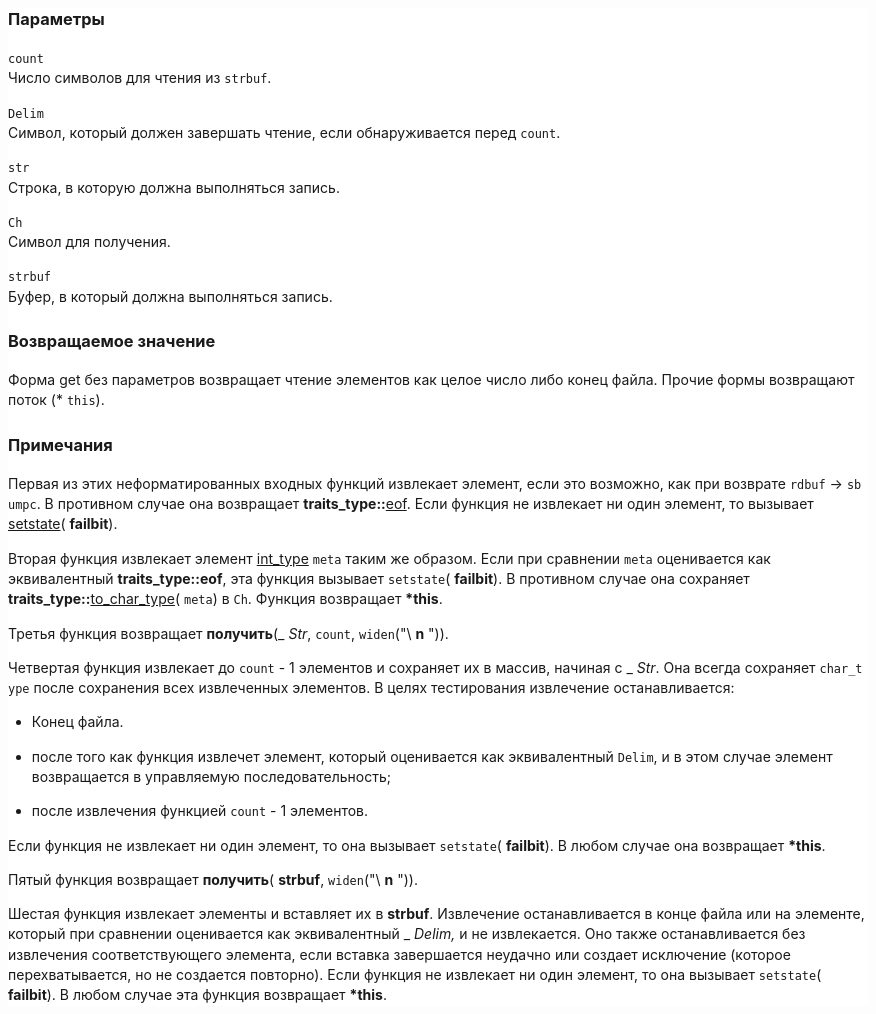 ### <a name="parameters"></a>Параметры  
 `count`  
 Число символов для чтения из `strbuf`.  
  
 `Delim`  
 Символ, который должен завершать чтение, если обнаруживается перед `count`.  
  
 `str`  
 Строка, в которую должна выполняться запись.  
  
 `Ch`  
 Символ для получения.  
  
 `strbuf`  
 Буфер, в который должна выполняться запись.  
  
### <a name="return-value"></a>Возвращаемое значение  
 Форма get без параметров возвращает чтение элементов как целое число либо конец файла. Прочие формы возвращают поток (* `this`).  
  
### <a name="remarks"></a>Примечания  
 Первая из этих неформатированных входных функций извлекает элемент, если это возможно, как при возврате `rdbuf` ->  `sbumpc`. В противном случае она возвращает **traits_type::**[eof](../standard-library/char-traits-struct.md#eof). Если функция не извлекает ни один элемент, то вызывает [setstate](../standard-library/basic-ios-class.md#setstate)( **failbit**).  
  
 Вторая функция извлекает элемент [int_type](../standard-library/basic-ios-class.md#int_type) `meta` таким же образом. Если при сравнении `meta` оценивается как эквивалентный **traits_type::eof**, эта функция вызывает `setstate`( **failbit**). В противном случае она сохраняет **traits_type::**[to_char_type](../standard-library/char-traits-struct.md#to_char_type)( `meta`) в `Ch`. Функция возвращает **\*this**.  
  
 Третья функция возвращает **получить**(_ *Str*, `count`, `widen`("\  **n** ")).  
  
 Четвертая функция извлекает до `count` - 1 элементов и сохраняет их в массив, начиная с _ *Str*. Она всегда сохраняет `char_type` после сохранения всех извлеченных элементов. В целях тестирования извлечение останавливается:  
  
-   Конец файла.  
  
-   после того как функция извлечет элемент, который оценивается как эквивалентный `Delim`, и в этом случае элемент возвращается в управляемую последовательность;  
  
-   после извлечения функцией `count` - 1 элементов.  
  
 Если функция не извлекает ни один элемент, то она вызывает `setstate`( **failbit**). В любом случае она возвращает **\*this**.  
  
 Пятый функция возвращает **получить**( **strbuf**, `widen`("\  **n** ")).  
  
 Шестая функция извлекает элементы и вставляет их в **strbuf**. Извлечение останавливается в конце файла или на элементе, который при сравнении оценивается как эквивалентный _ *Delim,* и не извлекается. Оно также останавливается без извлечения соответствующего элемента, если вставка завершается неудачно или создает исключение (которое перехватывается, но не создается повторно). Если функция не извлекает ни один элемент, то она вызывает `setstate`( **failbit**). В любом случае эта функция возвращает **\*this**.  
  
